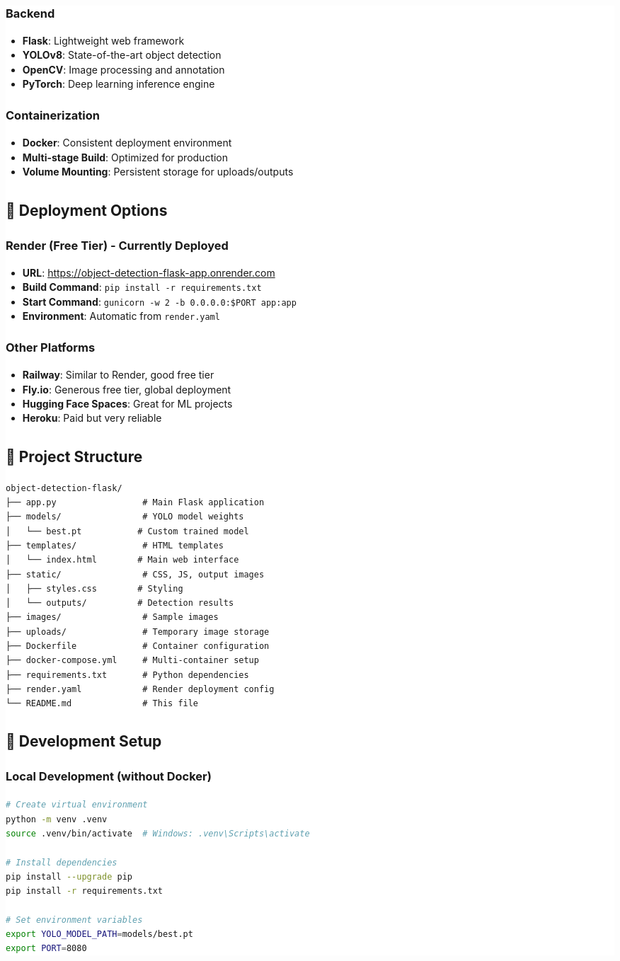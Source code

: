 ### Backend
- **Flask**: Lightweight web framework
- **YOLOv8**: State-of-the-art object detection
- **OpenCV**: Image processing and annotation
- **PyTorch**: Deep learning inference engine

### Containerization
- **Docker**: Consistent deployment environment
- **Multi-stage Build**: Optimized for production
- **Volume Mounting**: Persistent storage for uploads/outputs

## 🚀 Deployment Options

### Render (Free Tier) - Currently Deployed
- **URL**: https://object-detection-flask-app.onrender.com
- **Build Command**: `pip install -r requirements.txt`
- **Start Command**: `gunicorn -w 2 -b 0.0.0.0:$PORT app:app`
- **Environment**: Automatic from `render.yaml`

### Other Platforms
- **Railway**: Similar to Render, good free tier
- **Fly.io**: Generous free tier, global deployment
- **Hugging Face Spaces**: Great for ML projects
- **Heroku**: Paid but very reliable

## 📁 Project Structure

```
object-detection-flask/
├── app.py                 # Main Flask application
├── models/                # YOLO model weights
│   └── best.pt           # Custom trained model
├── templates/             # HTML templates
│   └── index.html        # Main web interface
├── static/                # CSS, JS, output images
│   ├── styles.css        # Styling
│   └── outputs/          # Detection results
├── images/                # Sample images
├── uploads/               # Temporary image storage
├── Dockerfile             # Container configuration
├── docker-compose.yml     # Multi-container setup
├── requirements.txt       # Python dependencies
├── render.yaml            # Render deployment config
└── README.md              # This file
```

## 🔧 Development Setup

### Local Development (without Docker)
```bash
# Create virtual environment
python -m venv .venv
source .venv/bin/activate  # Windows: .venv\Scripts\activate

# Install dependencies
pip install --upgrade pip
pip install -r requirements.txt

# Set environment variables
export YOLO_MODEL_PATH=models/best.pt
export PORT=8080
```